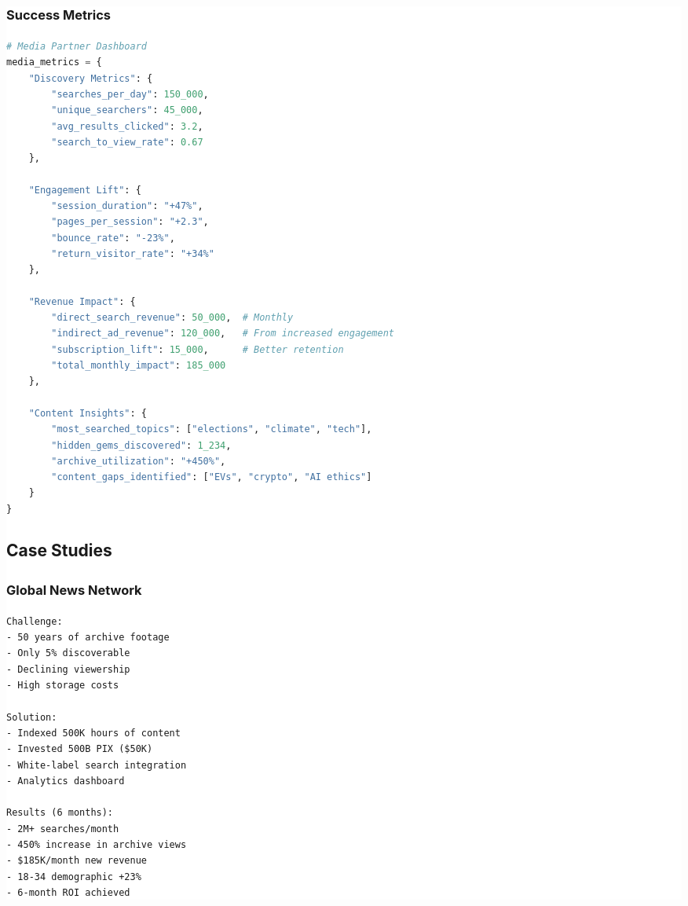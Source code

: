### Success Metrics

```python
# Media Partner Dashboard
media_metrics = {
    "Discovery Metrics": {
        "searches_per_day": 150_000,
        "unique_searchers": 45_000,
        "avg_results_clicked": 3.2,
        "search_to_view_rate": 0.67
    },
    
    "Engagement Lift": {
        "session_duration": "+47%",
        "pages_per_session": "+2.3",
        "bounce_rate": "-23%",
        "return_visitor_rate": "+34%"
    },
    
    "Revenue Impact": {
        "direct_search_revenue": 50_000,  # Monthly
        "indirect_ad_revenue": 120_000,   # From increased engagement
        "subscription_lift": 15_000,      # Better retention
        "total_monthly_impact": 185_000
    },
    
    "Content Insights": {
        "most_searched_topics": ["elections", "climate", "tech"],
        "hidden_gems_discovered": 1_234,
        "archive_utilization": "+450%",
        "content_gaps_identified": ["EVs", "crypto", "AI ethics"]
    }
}
```

## Case Studies

### Global News Network
```
Challenge:
- 50 years of archive footage
- Only 5% discoverable
- Declining viewership
- High storage costs

Solution:
- Indexed 500K hours of content
- Invested 500B PIX ($50K)
- White-label search integration
- Analytics dashboard

Results (6 months):
- 2M+ searches/month
- 450% increase in archive views
- $185K/month new revenue
- 18-34 demographic +23%
- 6-month ROI achieved
```

